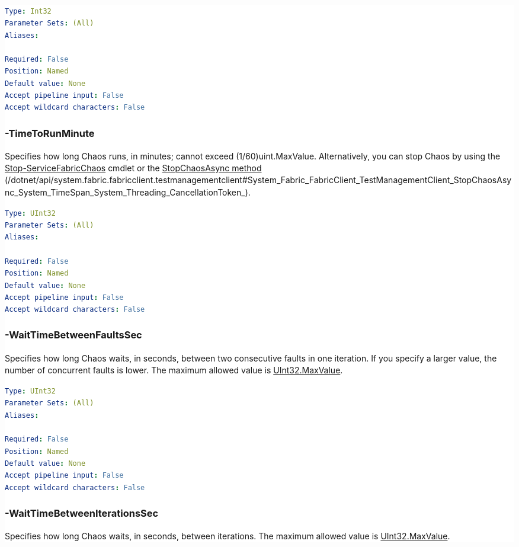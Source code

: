 ```yaml
Type: Int32
Parameter Sets: (All)
Aliases: 

Required: False
Position: Named
Default value: None
Accept pipeline input: False
Accept wildcard characters: False
```

### -TimeToRunMinute
Specifies how long Chaos runs, in minutes; cannot exceed (1/60)uint.MaxValue.
Alternatively, you can stop Chaos by using the [Stop-ServiceFabricChaos](./Stop-ServiceFabricChaos.md) cmdlet or the [StopChaosAsync method](/dotnet/api/system.fabric.fabricclient.testmanagementclient#System_Fabric_FabricClient_TestManagementClient_StopChaosAsync_System_TimeSpan_System_Threading_CancellationToken_) (/dotnet/api/system.fabric.fabricclient.testmanagementclient#System_Fabric_FabricClient_TestManagementClient_StopChaosAsync_System_TimeSpan_System_Threading_CancellationToken_).

```yaml
Type: UInt32
Parameter Sets: (All)
Aliases: 

Required: False
Position: Named
Default value: None
Accept pipeline input: False
Accept wildcard characters: False
```

### -WaitTimeBetweenFaultsSec
Specifies how long Chaos waits, in seconds, between two consecutive faults in one iteration.
If you specify a larger value, the number of concurrent faults is lower.
The maximum allowed value is [UInt32.MaxValue](https://msdn.microsoft.com/library/system.uint32.maxvalue(v=vs.110).aspx).

```yaml
Type: UInt32
Parameter Sets: (All)
Aliases: 

Required: False
Position: Named
Default value: None
Accept pipeline input: False
Accept wildcard characters: False
```

### -WaitTimeBetweenIterationsSec
Specifies how long Chaos waits, in seconds, between iterations. The maximum allowed value is [UInt32.MaxValue](https://msdn.microsoft.com/library/system.uint32.maxvalue(v=vs.110).aspx).
